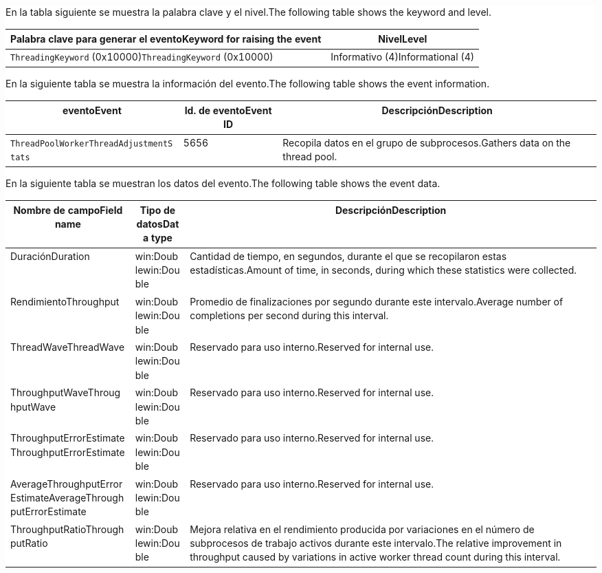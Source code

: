  <span data-ttu-id="cb803-205">En la tabla siguiente se muestra la palabra clave y el nivel.</span><span class="sxs-lookup"><span data-stu-id="cb803-205">The following table shows the keyword and level.</span></span>  
  
|<span data-ttu-id="cb803-206">Palabra clave para generar el evento</span><span class="sxs-lookup"><span data-stu-id="cb803-206">Keyword for raising the event</span></span>|<span data-ttu-id="cb803-207">Nivel</span><span class="sxs-lookup"><span data-stu-id="cb803-207">Level</span></span>|  
|-----------------------------------|-----------|  
|<span data-ttu-id="cb803-208">`ThreadingKeyword` (0x10000)</span><span class="sxs-lookup"><span data-stu-id="cb803-208">`ThreadingKeyword` (0x10000)</span></span>|<span data-ttu-id="cb803-209">Informativo (4)</span><span class="sxs-lookup"><span data-stu-id="cb803-209">Informational (4)</span></span>|  
  
 <span data-ttu-id="cb803-210">En la siguiente tabla se muestra la información del evento.</span><span class="sxs-lookup"><span data-stu-id="cb803-210">The following table shows the event information.</span></span>  
  
|<span data-ttu-id="cb803-211">evento</span><span class="sxs-lookup"><span data-stu-id="cb803-211">Event</span></span>|<span data-ttu-id="cb803-212">Id. de evento</span><span class="sxs-lookup"><span data-stu-id="cb803-212">Event ID</span></span>|<span data-ttu-id="cb803-213">Descripción</span><span class="sxs-lookup"><span data-stu-id="cb803-213">Description</span></span>|  
|-----------|--------------|-----------------|  
|`ThreadPoolWorkerThreadAdjustmentStats`|<span data-ttu-id="cb803-214">56</span><span class="sxs-lookup"><span data-stu-id="cb803-214">56</span></span>|<span data-ttu-id="cb803-215">Recopila datos en el grupo de subprocesos.</span><span class="sxs-lookup"><span data-stu-id="cb803-215">Gathers data on the thread pool.</span></span>|  
  
 <span data-ttu-id="cb803-216">En la siguiente tabla se muestran los datos del evento.</span><span class="sxs-lookup"><span data-stu-id="cb803-216">The following table shows the event data.</span></span>  
  
|<span data-ttu-id="cb803-217">Nombre de campo</span><span class="sxs-lookup"><span data-stu-id="cb803-217">Field name</span></span>|<span data-ttu-id="cb803-218">Tipo de datos</span><span class="sxs-lookup"><span data-stu-id="cb803-218">Data type</span></span>|<span data-ttu-id="cb803-219">Descripción</span><span class="sxs-lookup"><span data-stu-id="cb803-219">Description</span></span>|  
|----------------|---------------|-----------------|  
|<span data-ttu-id="cb803-220">Duración</span><span class="sxs-lookup"><span data-stu-id="cb803-220">Duration</span></span>|<span data-ttu-id="cb803-221">win:Double</span><span class="sxs-lookup"><span data-stu-id="cb803-221">win:Double</span></span>|<span data-ttu-id="cb803-222">Cantidad de tiempo, en segundos, durante el que se recopilaron estas estadísticas.</span><span class="sxs-lookup"><span data-stu-id="cb803-222">Amount of time, in seconds, during which these statistics were collected.</span></span>|  
|<span data-ttu-id="cb803-223">Rendimiento</span><span class="sxs-lookup"><span data-stu-id="cb803-223">Throughput</span></span>|<span data-ttu-id="cb803-224">win:Double</span><span class="sxs-lookup"><span data-stu-id="cb803-224">win:Double</span></span>|<span data-ttu-id="cb803-225">Promedio de finalizaciones por segundo durante este intervalo.</span><span class="sxs-lookup"><span data-stu-id="cb803-225">Average number of completions per second during this interval.</span></span>|  
|<span data-ttu-id="cb803-226">ThreadWave</span><span class="sxs-lookup"><span data-stu-id="cb803-226">ThreadWave</span></span>|<span data-ttu-id="cb803-227">win:Double</span><span class="sxs-lookup"><span data-stu-id="cb803-227">win:Double</span></span>|<span data-ttu-id="cb803-228">Reservado para uso interno.</span><span class="sxs-lookup"><span data-stu-id="cb803-228">Reserved for internal use.</span></span>|  
|<span data-ttu-id="cb803-229">ThroughputWave</span><span class="sxs-lookup"><span data-stu-id="cb803-229">ThroughputWave</span></span>|<span data-ttu-id="cb803-230">win:Double</span><span class="sxs-lookup"><span data-stu-id="cb803-230">win:Double</span></span>|<span data-ttu-id="cb803-231">Reservado para uso interno.</span><span class="sxs-lookup"><span data-stu-id="cb803-231">Reserved for internal use.</span></span>|  
|<span data-ttu-id="cb803-232">ThroughputErrorEstimate</span><span class="sxs-lookup"><span data-stu-id="cb803-232">ThroughputErrorEstimate</span></span>|<span data-ttu-id="cb803-233">win:Double</span><span class="sxs-lookup"><span data-stu-id="cb803-233">win:Double</span></span>|<span data-ttu-id="cb803-234">Reservado para uso interno.</span><span class="sxs-lookup"><span data-stu-id="cb803-234">Reserved for internal use.</span></span>|  
|<span data-ttu-id="cb803-235">AverageThroughputErrorEstimate</span><span class="sxs-lookup"><span data-stu-id="cb803-235">AverageThroughputErrorEstimate</span></span>|<span data-ttu-id="cb803-236">win:Double</span><span class="sxs-lookup"><span data-stu-id="cb803-236">win:Double</span></span>|<span data-ttu-id="cb803-237">Reservado para uso interno.</span><span class="sxs-lookup"><span data-stu-id="cb803-237">Reserved for internal use.</span></span>|  
|<span data-ttu-id="cb803-238">ThroughputRatio</span><span class="sxs-lookup"><span data-stu-id="cb803-238">ThroughputRatio</span></span>|<span data-ttu-id="cb803-239">win:Double</span><span class="sxs-lookup"><span data-stu-id="cb803-239">win:Double</span></span>|<span data-ttu-id="cb803-240">Mejora relativa en el rendimiento producida por variaciones en el número de subprocesos de trabajo activos durante este intervalo.</span><span class="sxs-lookup"><span data-stu-id="cb803-240">The relative improvement in throughput caused by variations in active worker thread count during this interval.</span></span>|  